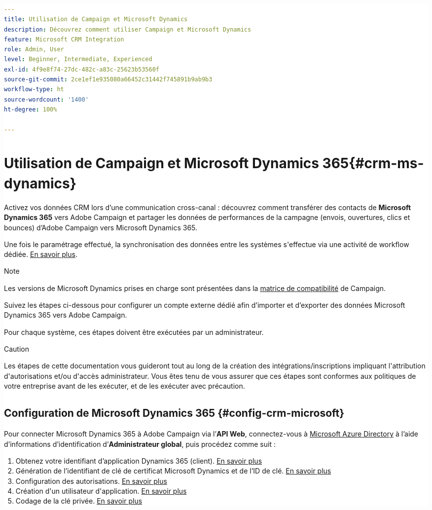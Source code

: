 ```yaml
---
title: Utilisation de Campaign et Microsoft Dynamics
description: Découvrez comment utiliser Campaign et Microsoft Dynamics
feature: Microsoft CRM Integration
role: Admin, User
level: Beginner, Intermediate, Experienced
exl-id: 4f9e8f74-27dc-482c-a83c-25623b53560f
source-git-commit: 2ce1ef1e935080a66452c31442f745891b9ab9b3
workflow-type: ht
source-wordcount: '1400'
ht-degree: 100%

---
```


# Utilisation de Campaign et Microsoft Dynamics 365{#crm-ms-dynamics}

Activez vos données CRM lors d’une communication cross-canal : découvrez comment transférer des contacts de **Microsoft Dynamics 365** vers Adobe Campaign et partager les données de performances de la campagne (envois, ouvertures, clics et bounces) d’Adobe Campaign vers Microsoft Dynamics 365.

Une fois le paramétrage effectué, la synchronisation des données entre les systèmes s&#39;effectue via une activité de workflow dédiée. [En savoir plus](crm-data-sync.md).

>[!NOTE]
>
>Les versions de Microsoft Dynamics prises en charge sont présentées dans la [matrice de compatibilité](../start/compatibility-matrix.md) de Campaign.

Suivez les étapes ci-dessous pour configurer un compte externe dédié afin d’importer et d’exporter des données Microsoft Dynamics 365 vers Adobe Campaign.

Pour chaque système, ces étapes doivent être exécutées par un administrateur.

>[!CAUTION]
> Les étapes de cette documentation vous guideront tout au long de la création des intégrations/inscriptions impliquant l&#39;attribution d&#39;autorisations et/ou d&#39;accès administrateur. Vous êtes tenu de vous assurer que ces étapes sont conformes aux politiques de votre entreprise avant de les exécuter, et de les exécuter avec précaution.

## Configuration de Microsoft Dynamics 365 {#config-crm-microsoft}

Pour connecter Microsoft Dynamics 365 à Adobe Campaign via l’**API Web**, connectez-vous à [Microsoft Azure Directory](https://portal.azure.com) à l’aide d’informations d’identification d’**Administrateur global**, puis procédez comme suit :

1. Obtenez votre identifiant d’application Dynamics 365 (client). [En savoir plus](#get-client-id-microsoft)
1. Génération de l’identifiant de clé de certificat Microsoft Dynamics et de l’ID de clé. [En savoir plus](#config-certificate-key-id)
1. Configuration des autorisations. [En savoir plus](#config-permissions-microsoft)
1. Création d&#39;un utilisateur d&#39;application. [En savoir plus](#create-app-user-microsoft)
1. Codage de la clé privée. [En savoir plus](#configure-acc-for-microsoftt)
